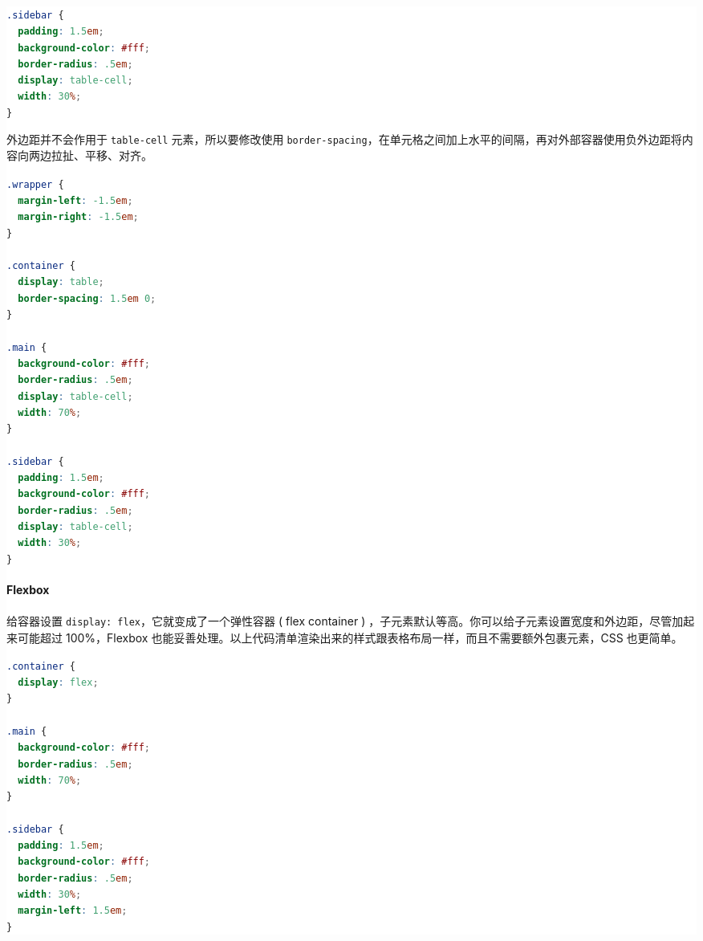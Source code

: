 ```CSS
.sidebar {
  padding: 1.5em;
  background-color: #fff;
  border-radius: .5em;
  display: table-cell;
  width: 30%;
}
```

外边距并不会作用于 `table-cell` 元素，所以要修改使用 `border-spacing`，在单元格之间加上水平的间隔，再对外部容器使用负外边距将内容向两边拉扯、平移、对齐。

```CSS
.wrapper {
  margin-left: -1.5em;
  margin-right: -1.5em;
}

.container {
  display: table;
  border-spacing: 1.5em 0;
}

.main {
  background-color: #fff;
  border-radius: .5em;
  display: table-cell;
  width: 70%;
}

.sidebar {
  padding: 1.5em;
  background-color: #fff;
  border-radius: .5em;
  display: table-cell;
  width: 30%;
}
```

#### Flexbox

给容器设置 `display: flex`，它就变成了一个弹性容器 ( flex container ) ，子元素默认等高。你可以给子元素设置宽度和外边距，尽管加起来可能超过 100%，Flexbox 也能妥善处理。以上代码清单渲染出来的样式跟表格布局一样，而且不需要额外包裹元素，CSS 也更简单。

```CSS
.container {
  display: flex;
}

.main {
  background-color: #fff;
  border-radius: .5em;
  width: 70%;
}

.sidebar {
  padding: 1.5em;
  background-color: #fff;
  border-radius: .5em;
  width: 30%;
  margin-left: 1.5em;
}
```
